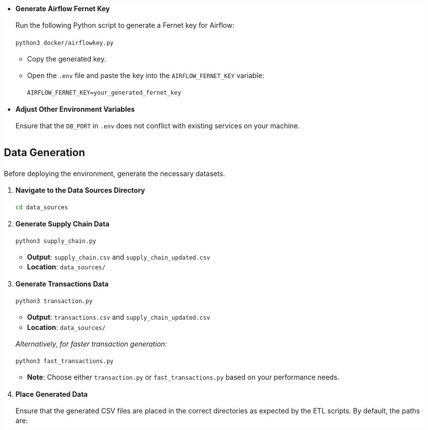    - **Generate Airflow Fernet Key**

     Run the following Python script to generate a Fernet key for Airflow:

     ```bash
     python3 docker/airflowkey.py
     ```

     - Copy the generated key.
     - Open the `.env` file and paste the key into the `AIRFLOW_FERNET_KEY` variable:

       ```env
       AIRFLOW_FERNET_KEY=your_generated_fernet_key
       ```

   - **Adjust Other Environment Variables**

     Ensure that the `DB_PORT` in `.env` does not conflict with existing services on your machine.

## Data Generation

Before deploying the environment, generate the necessary datasets.

1. **Navigate to the Data Sources Directory**

   ```bash
   cd data_sources
   ```

2. **Generate Supply Chain Data**

   ```bash
   python3 supply_chain.py
   ```

   - **Output**: `supply_chain.csv` and `supply_chain_updated.csv`
   - **Location**: `data_sources/`

3. **Generate Transactions Data**

   ```bash
   python3 transaction.py
   ```

   - **Output**: `transactions.csv` and `supply_chain_updated.csv`
   - **Location**: `data_sources/`

   *Alternatively, for faster transaction generation:*

   ```bash
   python3 fast_transactions.py
   ```

   - **Note**: Choose either `transaction.py` or `fast_transactions.py` based on your performance needs.

4. **Place Generated Data**

   Ensure that the generated CSV files are placed in the correct directories as expected by the ETL scripts. By default, the paths are:

